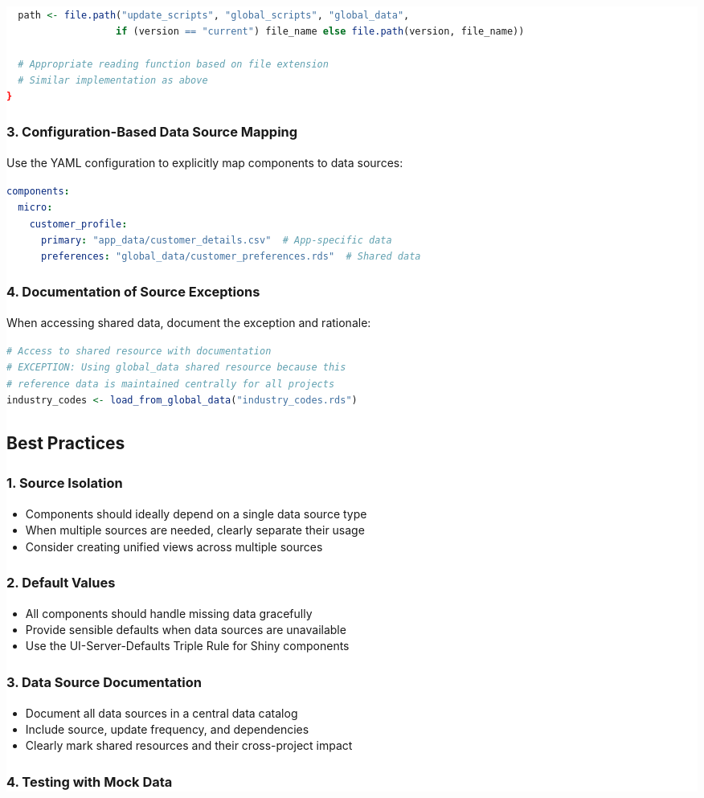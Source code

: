 ```r
  path <- file.path("update_scripts", "global_scripts", "global_data", 
                   if (version == "current") file_name else file.path(version, file_name))
  
  # Appropriate reading function based on file extension
  # Similar implementation as above
}
```

### 3. Configuration-Based Data Source Mapping

Use the YAML configuration to explicitly map components to data sources:

```yaml
components:
  micro:
    customer_profile:
      primary: "app_data/customer_details.csv"  # App-specific data
      preferences: "global_data/customer_preferences.rds"  # Shared data
```

### 4. Documentation of Source Exceptions

When accessing shared data, document the exception and rationale:

```r
# Access to shared resource with documentation
# EXCEPTION: Using global_data shared resource because this
# reference data is maintained centrally for all projects
industry_codes <- load_from_global_data("industry_codes.rds")
```

## Best Practices

### 1. Source Isolation

- Components should ideally depend on a single data source type
- When multiple sources are needed, clearly separate their usage
- Consider creating unified views across multiple sources

### 2. Default Values

- All components should handle missing data gracefully
- Provide sensible defaults when data sources are unavailable
- Use the UI-Server-Defaults Triple Rule for Shiny components

### 3. Data Source Documentation

- Document all data sources in a central data catalog
- Include source, update frequency, and dependencies
- Clearly mark shared resources and their cross-project impact

### 4. Testing with Mock Data
